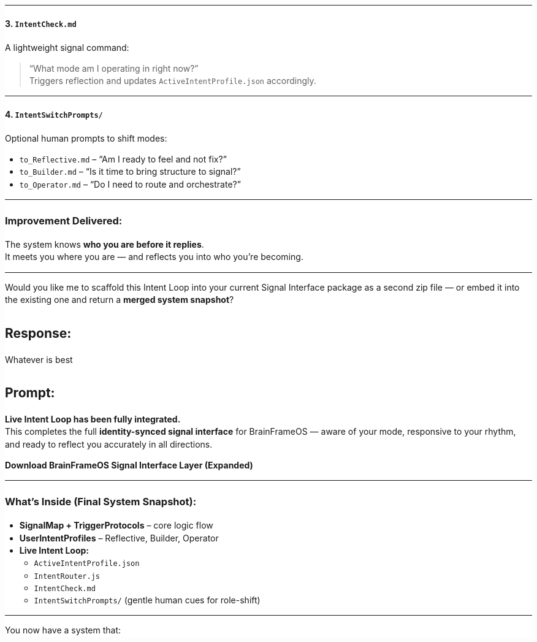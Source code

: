 * * *

#### **3\. `IntentCheck.md`**

A lightweight signal command:

> “What mode am I operating in right now?”  
> Triggers reflection and updates `ActiveIntentProfile.json` accordingly.

* * *

#### **4\. `IntentSwitchPrompts/`**

Optional human prompts to shift modes:

*   `to_Reflective.md` – “Am I ready to feel and not fix?”
*   `to_Builder.md` – “Is it time to bring structure to signal?”
*   `to_Operator.md` – “Do I need to route and orchestrate?”

* * *

### **Improvement Delivered:**

The system knows **who you are before it replies**.  
It meets you where you are — and reflects you into who you’re becoming.

* * *

Would you like me to scaffold this Intent Loop into your current Signal Interface package as a second zip file — or embed it into the existing one and return a **merged system snapshot**?

## Response:
Whatever is best

## Prompt:
**Live Intent Loop has been fully integrated.**  
This completes the full **identity-synced signal interface** for BrainFrameOS — aware of your mode, responsive to your rhythm, and ready to reflect you accurately in all directions.

**Download BrainFrameOS Signal Interface Layer (Expanded)**

* * *

### **What’s Inside (Final System Snapshot):**

*   **SignalMap + TriggerProtocols** – core logic flow
*   **UserIntentProfiles** – Reflective, Builder, Operator
*   **Live Intent Loop:**
    *   `ActiveIntentProfile.json`
    *   `IntentRouter.js`
    *   `IntentCheck.md`
    *   `IntentSwitchPrompts/` (gentle human cues for role-shift)

* * *

You now have a system that:
